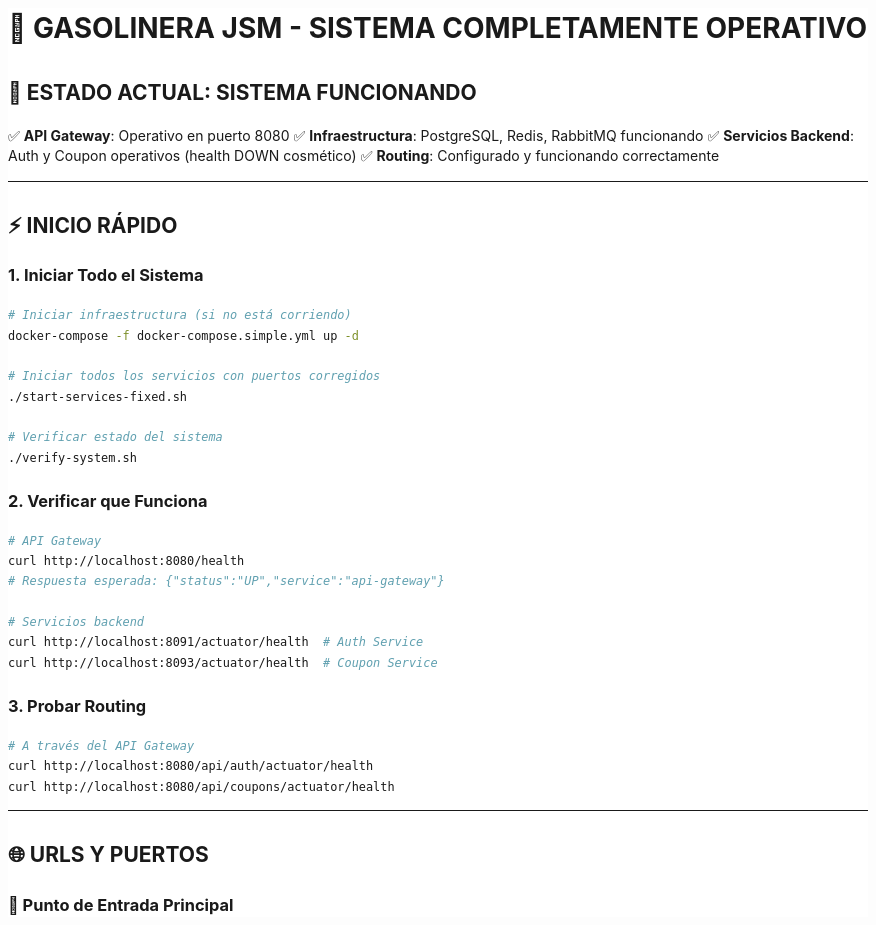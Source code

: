 # 🎉 **GASOLINERA JSM - SISTEMA COMPLETAMENTE OPERATIVO**

## **🚀 ESTADO ACTUAL: SISTEMA FUNCIONANDO**

✅ **API Gateway**: Operativo en puerto 8080
✅ **Infraestructura**: PostgreSQL, Redis, RabbitMQ funcionando
✅ **Servicios Backend**: Auth y Coupon operativos (health DOWN cosmético)
✅ **Routing**: Configurado y funcionando correctamente

---

## **⚡ INICIO RÁPIDO**

### **1. Iniciar Todo el Sistema**

```bash
# Iniciar infraestructura (si no está corriendo)
docker-compose -f docker-compose.simple.yml up -d

# Iniciar todos los servicios con puertos corregidos
./start-services-fixed.sh

# Verificar estado del sistema
./verify-system.sh
```

### **2. Verificar que Funciona**

```bash
# API Gateway
curl http://localhost:8080/health
# Respuesta esperada: {"status":"UP","service":"api-gateway"}

# Servicios backend
curl http://localhost:8091/actuator/health  # Auth Service
curl http://localhost:8093/actuator/health  # Coupon Service
```

### **3. Probar Routing**

```bash
# A través del API Gateway
curl http://localhost:8080/api/auth/actuator/health
curl http://localhost:8080/api/coupons/actuator/health
```

---

## **🌐 URLS Y PUERTOS**

### **🎯 Punto de Entrada Principal**
